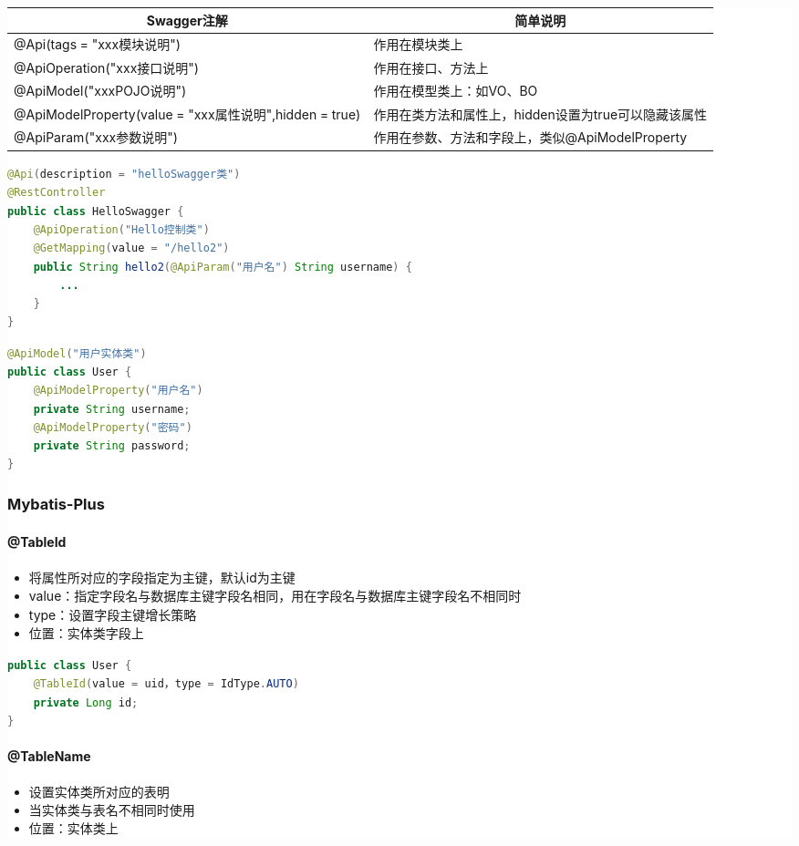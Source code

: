 | Swagger注解                                            | 简单说明                                             |
| ------------------------------------------------------ | ---------------------------------------------------- |
| @Api(tags = "xxx模块说明")                             | 作用在模块类上                                       |
| @ApiOperation("xxx接口说明")                           | 作用在接口、方法上                                   |
| @ApiModel("xxxPOJO说明")                               | 作用在模型类上：如VO、BO                             |
| @ApiModelProperty(value = "xxx属性说明",hidden = true) | 作用在类方法和属性上，hidden设置为true可以隐藏该属性 |
| @ApiParam("xxx参数说明")                               | 作用在参数、方法和字段上，类似@ApiModelProperty      |

```java
@Api(description = "helloSwagger类")
@RestController
public class HelloSwagger {
    @ApiOperation("Hello控制类")
    @GetMapping(value = "/hello2")
    public String hello2(@ApiParam("用户名") String username) {
        ...
    }
}
```

```java
@ApiModel("用户实体类")
public class User {
    @ApiModelProperty("用户名")
    private String username;
    @ApiModelProperty("密码")
    private String password;
}
```

### Mybatis-Plus

#### @TableId

- 将属性所对应的字段指定为主键，默认id为主键
- value：指定字段名与数据库主键字段名相同，用在字段名与数据库主键字段名不相同时
- type：设置字段主键增长策略
- 位置：实体类字段上

```java
public class User {
    @TableId(value = uid，type = IdType.AUTO)
    private Long id;
}
```

#### @TableName

- 设置实体类所对应的表明
- 当实体类与表名不相同时使用
- 位置：实体类上
